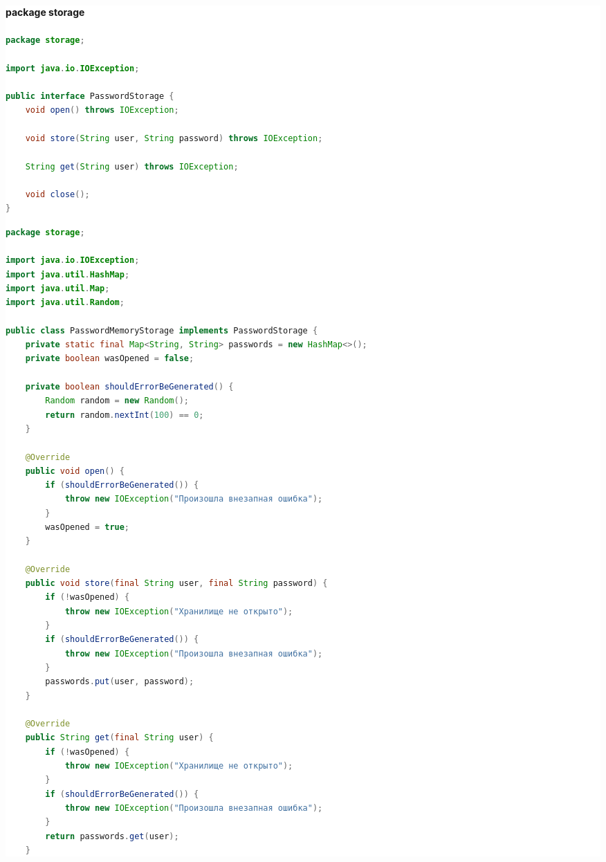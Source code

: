 #### package storage

```java
package storage;

import java.io.IOException;

public interface PasswordStorage {
    void open() throws IOException;

    void store(String user, String password) throws IOException;

    String get(String user) throws IOException;

    void close();
}
```

```java
package storage;

import java.io.IOException;
import java.util.HashMap;
import java.util.Map;
import java.util.Random;

public class PasswordMemoryStorage implements PasswordStorage {
    private static final Map<String, String> passwords = new HashMap<>();
    private boolean wasOpened = false;

    private boolean shouldErrorBeGenerated() {
        Random random = new Random();
        return random.nextInt(100) == 0;
    }

    @Override
    public void open() {
        if (shouldErrorBeGenerated()) {
            throw new IOException("Произошла внезапная ошибка");
        }
        wasOpened = true;
    }

    @Override
    public void store(final String user, final String password) {
        if (!wasOpened) {
            throw new IOException("Хранилище не открыто");
        }
        if (shouldErrorBeGenerated()) {
            throw new IOException("Произошла внезапная ошибка");
        }
        passwords.put(user, password);
    }

    @Override
    public String get(final String user) {
        if (!wasOpened) {
            throw new IOException("Хранилище не открыто");
        }
        if (shouldErrorBeGenerated()) {
            throw new IOException("Произошла внезапная ошибка");
        }
        return passwords.get(user);
    }

```